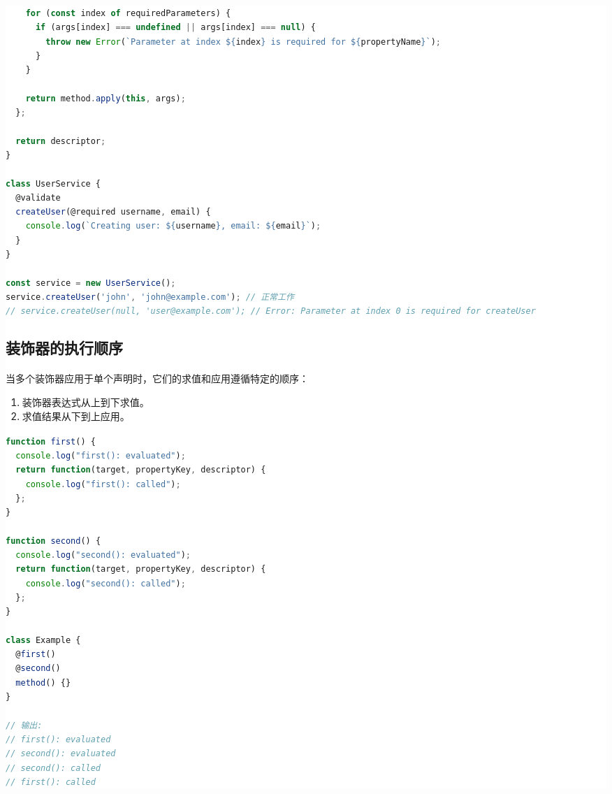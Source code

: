 ```javascript
    for (const index of requiredParameters) {
      if (args[index] === undefined || args[index] === null) {
        throw new Error(`Parameter at index ${index} is required for ${propertyName}`);
      }
    }

    return method.apply(this, args);
  };

  return descriptor;
}

class UserService {
  @validate
  createUser(@required username, email) {
    console.log(`Creating user: ${username}, email: ${email}`);
  }
}

const service = new UserService();
service.createUser('john', 'john@example.com'); // 正常工作
// service.createUser(null, 'user@example.com'); // Error: Parameter at index 0 is required for createUser
```

## 装饰器的执行顺序

当多个装饰器应用于单个声明时，它们的求值和应用遵循特定的顺序：

1. 装饰器表达式从上到下求值。
2. 求值结果从下到上应用。

```javascript
function first() {
  console.log("first(): evaluated");
  return function(target, propertyKey, descriptor) {
    console.log("first(): called");
  };
}

function second() {
  console.log("second(): evaluated");
  return function(target, propertyKey, descriptor) {
    console.log("second(): called");
  };
}

class Example {
  @first()
  @second()
  method() {}
}

// 输出:
// first(): evaluated
// second(): evaluated
// second(): called
// first(): called
```
